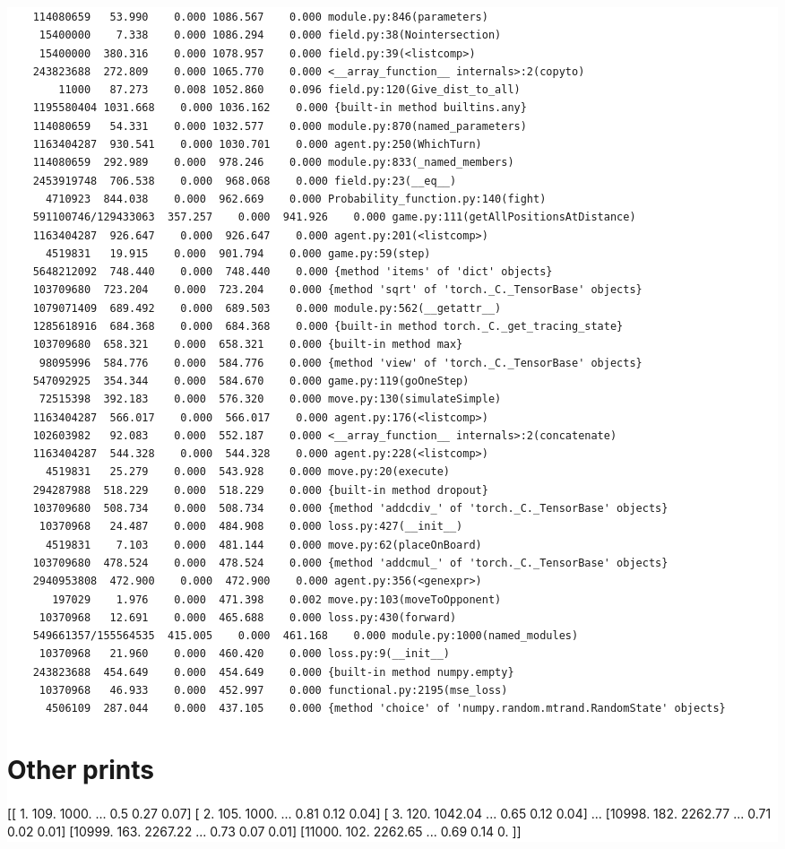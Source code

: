         114080659   53.990    0.000 1086.567    0.000 module.py:846(parameters)
         15400000    7.338    0.000 1086.294    0.000 field.py:38(Nointersection)
         15400000  380.316    0.000 1078.957    0.000 field.py:39(<listcomp>)
        243823688  272.809    0.000 1065.770    0.000 <__array_function__ internals>:2(copyto)
            11000   87.273    0.008 1052.860    0.096 field.py:120(Give_dist_to_all)
        1195580404 1031.668    0.000 1036.162    0.000 {built-in method builtins.any}
        114080659   54.331    0.000 1032.577    0.000 module.py:870(named_parameters)
        1163404287  930.541    0.000 1030.701    0.000 agent.py:250(WhichTurn)
        114080659  292.989    0.000  978.246    0.000 module.py:833(_named_members)
        2453919748  706.538    0.000  968.068    0.000 field.py:23(__eq__)
          4710923  844.038    0.000  962.669    0.000 Probability_function.py:140(fight)
        591100746/129433063  357.257    0.000  941.926    0.000 game.py:111(getAllPositionsAtDistance)
        1163404287  926.647    0.000  926.647    0.000 agent.py:201(<listcomp>)
          4519831   19.915    0.000  901.794    0.000 game.py:59(step)
        5648212092  748.440    0.000  748.440    0.000 {method 'items' of 'dict' objects}
        103709680  723.204    0.000  723.204    0.000 {method 'sqrt' of 'torch._C._TensorBase' objects}
        1079071409  689.492    0.000  689.503    0.000 module.py:562(__getattr__)
        1285618916  684.368    0.000  684.368    0.000 {built-in method torch._C._get_tracing_state}
        103709680  658.321    0.000  658.321    0.000 {built-in method max}
         98095996  584.776    0.000  584.776    0.000 {method 'view' of 'torch._C._TensorBase' objects}
        547092925  354.344    0.000  584.670    0.000 game.py:119(goOneStep)
         72515398  392.183    0.000  576.320    0.000 move.py:130(simulateSimple)
        1163404287  566.017    0.000  566.017    0.000 agent.py:176(<listcomp>)
        102603982   92.083    0.000  552.187    0.000 <__array_function__ internals>:2(concatenate)
        1163404287  544.328    0.000  544.328    0.000 agent.py:228(<listcomp>)
          4519831   25.279    0.000  543.928    0.000 move.py:20(execute)
        294287988  518.229    0.000  518.229    0.000 {built-in method dropout}
        103709680  508.734    0.000  508.734    0.000 {method 'addcdiv_' of 'torch._C._TensorBase' objects}
         10370968   24.487    0.000  484.908    0.000 loss.py:427(__init__)
          4519831    7.103    0.000  481.144    0.000 move.py:62(placeOnBoard)
        103709680  478.524    0.000  478.524    0.000 {method 'addcmul_' of 'torch._C._TensorBase' objects}
        2940953808  472.900    0.000  472.900    0.000 agent.py:356(<genexpr>)
           197029    1.976    0.000  471.398    0.002 move.py:103(moveToOpponent)
         10370968   12.691    0.000  465.688    0.000 loss.py:430(forward)
        549661357/155564535  415.005    0.000  461.168    0.000 module.py:1000(named_modules)
         10370968   21.960    0.000  460.420    0.000 loss.py:9(__init__)
        243823688  454.649    0.000  454.649    0.000 {built-in method numpy.empty}
         10370968   46.933    0.000  452.997    0.000 functional.py:2195(mse_loss)
          4506109  287.044    0.000  437.105    0.000 {method 'choice' of 'numpy.random.mtrand.RandomState' objects}


# Other prints

[[    1.     109.    1000.   ...     0.5      0.27     0.07]
 [    2.     105.    1000.   ...     0.81     0.12     0.04]
 [    3.     120.    1042.04 ...     0.65     0.12     0.04]
 ...
 [10998.     182.    2262.77 ...     0.71     0.02     0.01]
 [10999.     163.    2267.22 ...     0.73     0.07     0.01]
 [11000.     102.    2262.65 ...     0.69     0.14     0.  ]]
